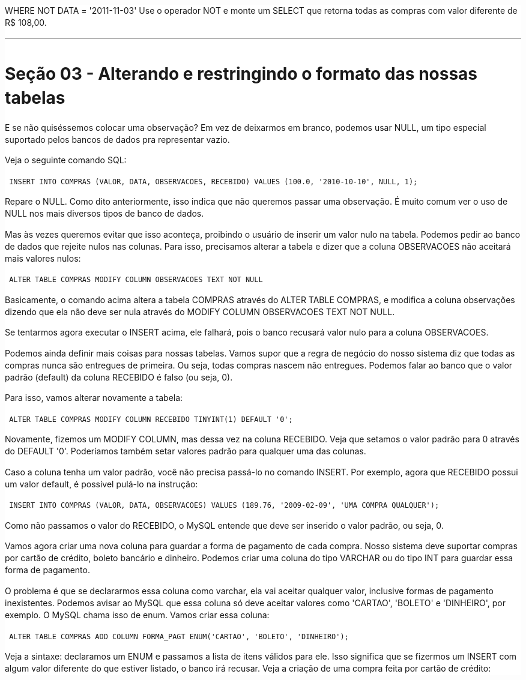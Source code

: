 WHERE NOT DATA = '2011-11-03'
Use o operador NOT e monte um SELECT que retorna todas as compras com valor diferente de R$ 108,00.

----------------------------------------------------------------------------------------------
<h1>Seção 03 - Alterando e restringindo o formato das nossas tabelas</h1>

E se não quiséssemos colocar uma observação? Em vez de deixarmos em branco, podemos usar NULL, um tipo especial suportado pelos bancos de dados pra representar vazio.

Veja o seguinte comando SQL:

     INSERT INTO COMPRAS (VALOR, DATA, OBSERVACOES, RECEBIDO) VALUES (100.0, '2010-10-10', NULL, 1);
Repare o NULL. Como dito anteriormente, isso indica que não queremos passar uma observação. É muito comum ver o uso de NULL nos mais diversos tipos de banco de dados.

Mas às vezes queremos evitar que isso aconteça, proibindo o usuário de inserir um valor nulo na tabela. Podemos pedir ao banco de dados que rejeite nulos nas colunas. Para isso, precisamos alterar a tabela e dizer que a coluna OBSERVACOES não aceitará mais valores nulos:

     ALTER TABLE COMPRAS MODIFY COLUMN OBSERVACOES TEXT NOT NULL
Basicamente, o comando acima altera a tabela COMPRAS através do ALTER TABLE COMPRAS, e modifica a coluna observações dizendo que ela não deve ser nula através do MODIFY COLUMN OBSERVACOES TEXT NOT NULL.

Se tentarmos agora executar o INSERT acima, ele falhará, pois o banco recusará valor nulo para a coluna OBSERVACOES.

Podemos ainda definir mais coisas para nossas tabelas. Vamos supor que a regra de negócio do nosso sistema diz que todas as compras nunca são entregues de primeira. Ou seja, todas compras nascem não entregues. Podemos falar ao banco que o valor padrão (default) da coluna RECEBIDO é falso (ou seja, 0).

Para isso, vamos alterar novamente a tabela:

     ALTER TABLE COMPRAS MODIFY COLUMN RECEBIDO TINYINT(1) DEFAULT '0';
Novamente, fizemos um MODIFY COLUMN, mas dessa vez na coluna RECEBIDO. Veja que setamos o valor padrão para 0 através do DEFAULT '0'. Poderíamos também setar valores padrão para qualquer uma das colunas.

Caso a coluna tenha um valor padrão, você não precisa passá-lo no comando INSERT. Por exemplo, agora que RECEBIDO possui um valor default, é possível pulá-lo na instrução:

     INSERT INTO COMPRAS (VALOR, DATA, OBSERVACOES) VALUES (189.76, '2009-02-09', 'UMA COMPRA QUALQUER');
Como não passamos o valor do RECEBIDO, o MySQL entende que deve ser inserido o valor padrão, ou seja, 0.

Vamos agora criar uma nova coluna para guardar a forma de pagamento de cada compra. Nosso sistema deve suportar compras por cartão de crédito, boleto bancário e dinheiro. Podemos criar uma coluna do tipo VARCHAR ou do tipo INT para guardar essa forma de pagamento.

O problema é que se declararmos essa coluna como varchar, ela vai aceitar qualquer valor, inclusive formas de pagamento inexistentes. Podemos avisar ao MySQL que essa coluna só deve aceitar valores como 'CARTAO', 'BOLETO' e 'DINHEIRO', por exemplo. O MySQL chama isso de enum. Vamos criar essa coluna:

     ALTER TABLE COMPRAS ADD COLUMN FORMA_PAGT ENUM('CARTAO', 'BOLETO', 'DINHEIRO');
Veja a sintaxe: declaramos um ENUM e passamos a lista de itens válidos para ele. Isso significa que se fizermos um INSERT com algum valor diferente do que estiver listado, o banco irá recusar. Veja a criação de uma compra feita por cartão de crédito:
